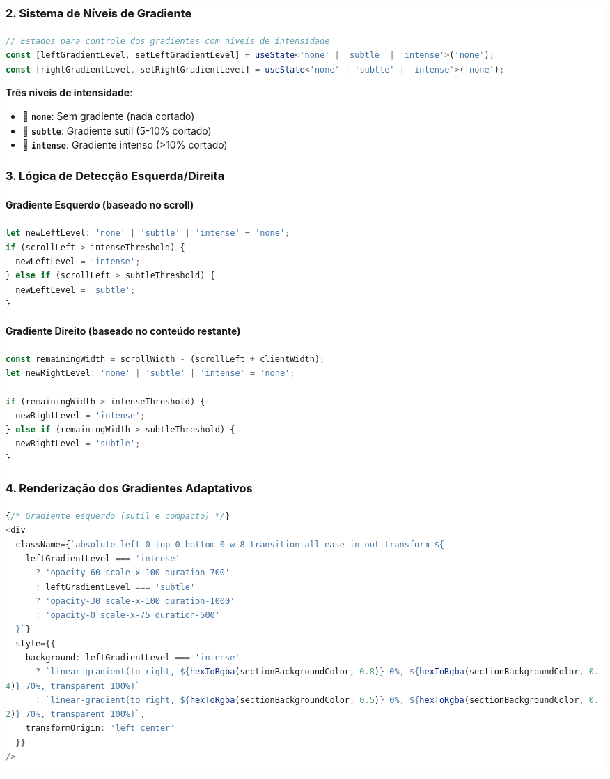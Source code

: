 ### 2. **Sistema de Níveis de Gradiente**

```typescript
// Estados para controle dos gradientes com níveis de intensidade
const [leftGradientLevel, setLeftGradientLevel] = useState<'none' | 'subtle' | 'intense'>('none');
const [rightGradientLevel, setRightGradientLevel] = useState<'none' | 'subtle' | 'intense'>('none');
```

**Três níveis de intensidade**:
- 🔹 **`none`**: Sem gradiente (nada cortado)
- 🔸 **`subtle`**: Gradiente sutil (5-10% cortado)
- 🔴 **`intense`**: Gradiente intenso (>10% cortado)

### 3. **Lógica de Detecção Esquerda/Direita**

#### Gradiente Esquerdo (baseado no scroll)
```typescript
let newLeftLevel: 'none' | 'subtle' | 'intense' = 'none';
if (scrollLeft > intenseThreshold) {
  newLeftLevel = 'intense';
} else if (scrollLeft > subtleThreshold) {
  newLeftLevel = 'subtle';
}
```

#### Gradiente Direito (baseado no conteúdo restante)
```typescript
const remainingWidth = scrollWidth - (scrollLeft + clientWidth);
let newRightLevel: 'none' | 'subtle' | 'intense' = 'none';

if (remainingWidth > intenseThreshold) {
  newRightLevel = 'intense';
} else if (remainingWidth > subtleThreshold) {
  newRightLevel = 'subtle';
}
```

### 4. **Renderização dos Gradientes Adaptativos**

```typescript
{/* Gradiente esquerdo (sutil e compacto) */}
<div 
  className={`absolute left-0 top-0 bottom-0 w-8 transition-all ease-in-out transform ${
    leftGradientLevel === 'intense' 
      ? 'opacity-60 scale-x-100 duration-700' 
      : leftGradientLevel === 'subtle'
      ? 'opacity-30 scale-x-100 duration-1000'
      : 'opacity-0 scale-x-75 duration-500'
  }`}
  style={{ 
    background: leftGradientLevel === 'intense'
      ? `linear-gradient(to right, ${hexToRgba(sectionBackgroundColor, 0.8)} 0%, ${hexToRgba(sectionBackgroundColor, 0.4)} 70%, transparent 100%)`
      : `linear-gradient(to right, ${hexToRgba(sectionBackgroundColor, 0.5)} 0%, ${hexToRgba(sectionBackgroundColor, 0.2)} 70%, transparent 100%)`,
    transformOrigin: 'left center'
  }}
/>
```

---